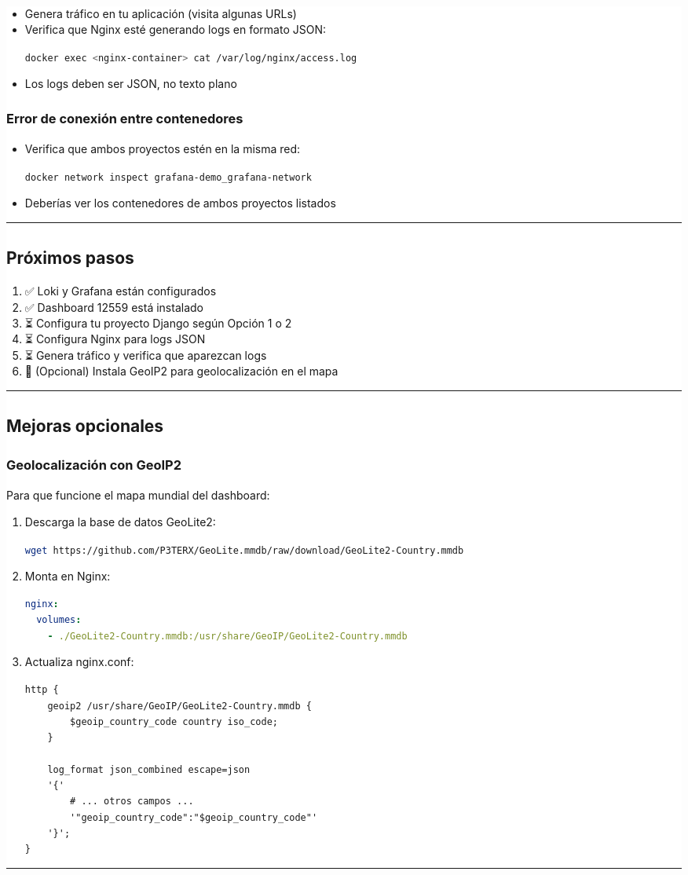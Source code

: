 - Genera tráfico en tu aplicación (visita algunas URLs)
- Verifica que Nginx esté generando logs en formato JSON:
  ```bash
  docker exec <nginx-container> cat /var/log/nginx/access.log
  ```
- Los logs deben ser JSON, no texto plano

### Error de conexión entre contenedores

- Verifica que ambos proyectos estén en la misma red:
  ```bash
  docker network inspect grafana-demo_grafana-network
  ```
- Deberías ver los contenedores de ambos proyectos listados

---

## Próximos pasos

1. ✅ Loki y Grafana están configurados
2. ✅ Dashboard 12559 está instalado
3. ⏳ Configura tu proyecto Django según Opción 1 o 2
4. ⏳ Configura Nginx para logs JSON
5. ⏳ Genera tráfico y verifica que aparezcan logs
6. 🎯 (Opcional) Instala GeoIP2 para geolocalización en el mapa

---

## Mejoras opcionales

### Geolocalización con GeoIP2

Para que funcione el mapa mundial del dashboard:

1. Descarga la base de datos GeoLite2:
   ```bash
   wget https://github.com/P3TERX/GeoLite.mmdb/raw/download/GeoLite2-Country.mmdb
   ```

2. Monta en Nginx:
   ```yaml
   nginx:
     volumes:
       - ./GeoLite2-Country.mmdb:/usr/share/GeoIP/GeoLite2-Country.mmdb
   ```

3. Actualiza nginx.conf:
   ```nginx
   http {
       geoip2 /usr/share/GeoIP/GeoLite2-Country.mmdb {
           $geoip_country_code country iso_code;
       }

       log_format json_combined escape=json
       '{'
           # ... otros campos ...
           '"geoip_country_code":"$geoip_country_code"'
       '}';
   }
   ```

---